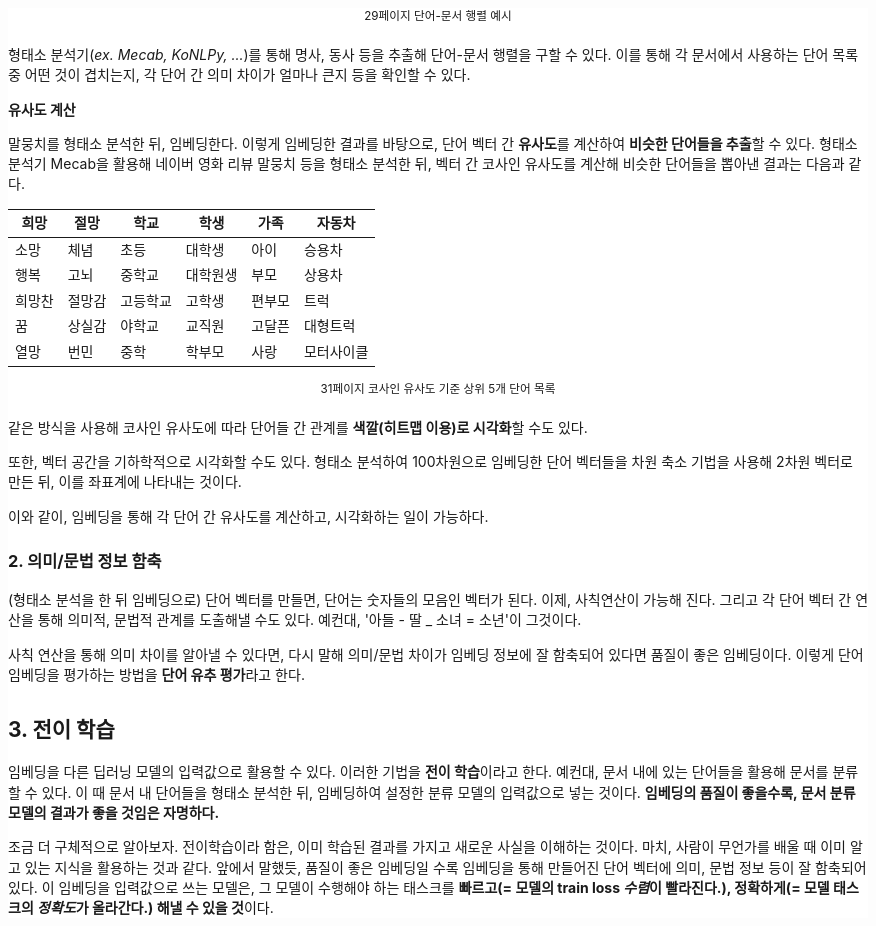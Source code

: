 <center><sup>29페이지 단어-문서 행렬 예시</sup></center>

  형태소 분석기(*ex. Mecab, KoNLPy, ...*)를 통해 명사, 동사 등을 추출해 단어-문서 행렬을 구할 수 있다. 이를 통해 각 문서에서 사용하는 단어 목록 중 어떤 것이 겹치는지, 각 단어 간 의미 차이가 얼마나 큰지 등을 확인할 수 있다.



**유사도 계산**



 말뭉치를 형태소 분석한 뒤, 임베딩한다. 이렇게 임베딩한 결과를 바탕으로, 단어 벡터 간 **유사도**를 계산하여 **비슷한 단어들을 추출**할 수 있다. 형태소 분석기 Mecab을 활용해 네이버 영화 리뷰 말뭉치 등을 형태소 분석한 뒤, 벡터 간 코사인 유사도를 계산해 비슷한 단어들을 뽑아낸 결과는 다음과 같다.

| 희망   | 절망   | 학교     | 학생     | 가족   | 자동차     |
| ------ | ------ | -------- | -------- | ------ | ---------- |
| 소망   | 체념   | 초등     | 대학생   | 아이   | 승용차     |
| 행복   | 고뇌   | 중학교   | 대학원생 | 부모   | 상용차     |
| 희망찬 | 절망감 | 고등학교 | 고학생   | 편부모 | 트럭       |
| 꿈     | 상실감 | 야학교   | 교직원   | 고달픈 | 대형트럭   |
| 열망   | 번민   | 중학     | 학부모   | 사랑   | 모터사이클 |

<center><sup>31페이지 코사인 유사도 기준 상위 5개 단어 목록</sup></center>

 같은 방식을 사용해 코사인 유사도에 따라 단어들 간 관계를 **색깔(히트맵 이용)로 시각화**할 수도 있다.

 또한, 벡터 공간을 기하학적으로 시각화할 수도 있다. 형태소 분석하여 100차원으로 임베딩한 단어 벡터들을 차원 축소 기법을 사용해 2차원 벡터로 만든 뒤, 이를 좌표계에 나타내는 것이다.



 이와 같이, 임베딩을 통해 각 단어 간 유사도를 계산하고, 시각화하는 일이 가능하다.



### 2. 의미/문법 정보 함축



 (형태소 분석을 한 뒤 임베딩으로) 단어 벡터를 만들면, 단어는 숫자들의 모음인 벡터가 된다. 이제, 사칙연산이 가능해 진다. 그리고 각 단어 벡터 간 연산을 통해 의미적, 문법적 관계를 도출해낼 수도 있다. 예컨대, '아들 - 딸 _ 소녀 = 소년'이 그것이다. 

 사칙 연산을 통해 의미 차이를 알아낼 수 있다면, 다시 말해 의미/문법 차이가 임베딩 정보에 잘 함축되어 있다면 품질이 좋은 임베딩이다. 이렇게 단어 임베딩을 평가하는 방법을 **단어 유추 평가**라고 한다.



## 3. 전이 학습



 임베딩을 다른 딥러닝 모델의 입력값으로 활용할 수 있다. 이러한 기법을 **전이 학습**이라고 한다. 예컨대, 문서 내에 있는 단어들을 활용해 문서를 분류할 수 있다. 이 때 문서 내 단어들을 형태소 분석한 뒤, 임베딩하여 설정한 분류 모델의 입력값으로 넣는 것이다. **임베딩의 품질이 좋을수록, 문서 분류 모델의 결과가 좋을 것임은 자명하다.**

 조금 더 구체적으로 알아보자. 전이학습이라 함은, 이미 학습된 결과를 가지고 새로운 사실을 이해하는 것이다. 마치, 사람이 무언가를 배울 때 이미 알고 있는 지식을 활용하는 것과 같다. 앞에서 말했듯, 품질이 좋은 임베딩일 수록 임베딩을 통해 만들어진 단어 벡터에 의미, 문법 정보 등이 잘 함축되어 있다. 이 임베딩을 입력값으로 쓰는 모델은, 그 모델이 수행해야 하는 태스크를 **빠르고(= 모델의 train loss *수렴*이 빨라진다.), 정확하게(= 모델 태스크의 *정확도*가 올라간다.) 해낼 수 있을 것**이다.

